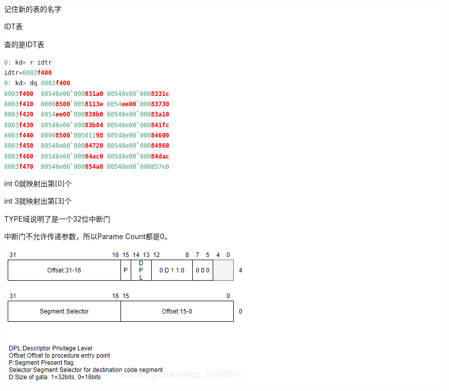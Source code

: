 记住新的表的名字

IDT表

查的是IDT表



```c++
0: kd> r idtr
idtr=8003f400
0: kd> dq 8003f400 
8003f400  80548e00`000831a0 80548e00`0008331c
8003f410  00008500`0058113e 8054ee00`00083730
8003f420  8054ee00`000838b0 80548e00`00083a10
8003f430  80548e00`00083b84 80548e00`000841fc
8003f440  00008500`00501198 80548e00`00084600
8003f450  80548e00`00084720 80548e00`00084860
8003f460  80548e00`00084ac0 80548e00`00084dac
8003f470  80548e00`000854a8 80548e00`000857e0

```

int 0就映射出第[0]个

int 3就映射出第[3]个





TYPE域说明了是一个32位中断门

中断门不允许传递参数，所以Parame Count都是0。

![img](./img/interrupt.png)


